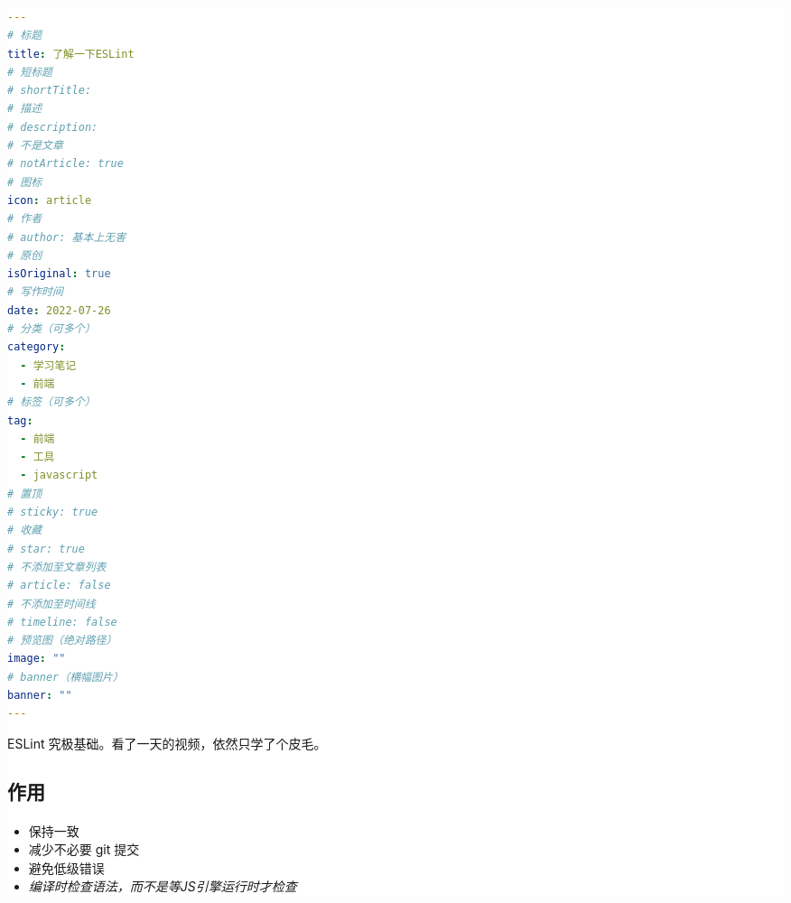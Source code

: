 ```yaml
---
# 标题
title: 了解一下ESLint
# 短标题
# shortTitle: 
# 描述
# description: 
# 不是文章
# notArticle: true
# 图标
icon: article
# 作者
# author: 基本上无害
# 原创
isOriginal: true
# 写作时间
date: 2022-07-26
# 分类（可多个）
category:
  - 学习笔记
  - 前端
# 标签（可多个）
tag:
  - 前端
  - 工具
  - javascript
# 置顶
# sticky: true
# 收藏
# star: true
# 不添加至文章列表
# article: false
# 不添加至时间线
# timeline: false
# 预览图（绝对路径）
image: ""
# banner（横幅图片）
banner: ""
---
```


ESLint 究极基础。看了一天的视频，依然只学了个皮毛。



## 作用

- 保持一致
- 减少不必要 git 提交
- 避免低级错误
- *编译时检查语法，而不是等JS引擎运行时才检查*
